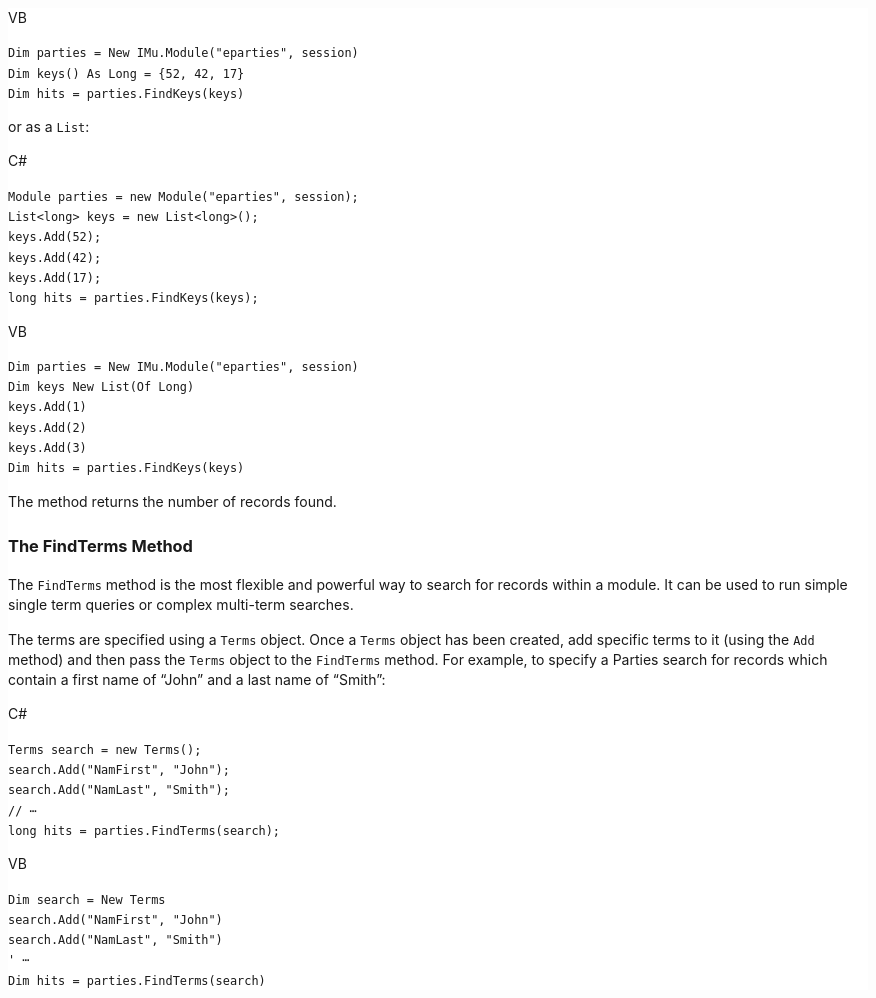 VB
```
Dim parties = New IMu.Module("eparties", session)
Dim keys() As Long = {52, 42, 17}
Dim hits = parties.FindKeys(keys)

```

or as a `List`:

C#
```
Module parties = new Module("eparties", session);
List<long> keys = new List<long>();
keys.Add(52);
keys.Add(42);
keys.Add(17);
long hits = parties.FindKeys(keys);
```

VB
```
Dim parties = New IMu.Module("eparties", session)
Dim keys New List(Of Long)
keys.Add(1)
keys.Add(2)
keys.Add(3)
Dim hits = parties.FindKeys(keys)
```

The method returns the number of records found.

<h3 id="3-1-3-the-findterms-method">The FindTerms Method</h3>

The `FindTerms` method is the most flexible and powerful way to search for records within a module. It can be used to run simple single term queries or complex multi-term searches.

The terms are specified using a `Terms` object. Once a `Terms` object has been created, add specific terms to it (using the `Add` method) and then pass the `Terms` object to the `FindTerms` method. For example, to specify a Parties search for records which contain a first name of “John” and a last name of “Smith”:

C#
```
Terms search = new Terms();
search.Add("NamFirst", "John");
search.Add("NamLast", "Smith");
// ⋯
long hits = parties.FindTerms(search);
```

VB
```
Dim search = New Terms
search.Add("NamFirst", "John")
search.Add("NamLast", "Smith")
' ⋯
Dim hits = parties.FindTerms(search)
```
